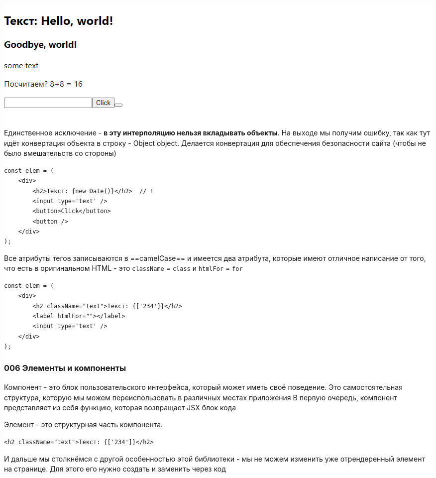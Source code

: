 ![](_png/Pasted%20image%2020220930163202.png)

Единственное исключение - **в эту интерполяцию нельзя вкладывать объекты**. На выходе мы получим ошибку, так как тут идёт конвертация объекта в строку - Object object. Делается конвертация для обеспечения безопасности сайта (чтобы не было вмешательств со стороны)

```JSX
const elem = (  
    <div>  
        <h2>Текст: {new Date()}</h2>  // !
        <input type='text' />  
        <button>Click</button>  
        <button />  
    </div>  
);
```

Все атрибуты тегов записываются в ==camelCase== и имеется два атрибута, которые имеют отличное написание от того, что есть в оригинальном HTML - это `className` = `class` и `htmlFor` = `for`

```JSX
const elem = (  
    <div>  
        <h2 className="text">Текст: {['234']}</h2>  
        <label htmlFor=""></label>  
        <input type='text' />
    </div>  
);
```

### **006 Элементы и компоненты**

Компонент - это блок пользовательского интерфейса, который может иметь своё поведение. 
Это самостоятельная структура, которую мы можем переиспользовать в различных местах приложения
В первую очередь, компонент представляет из себя функцию, которая возвращает JSX блок кода 

Элемент - это структурная часть компонента.
```JSX
<h2 className="text">Текст: {['234']}</h2>
```

И дальше мы столкнёмся с другой особенностью этой библиотеки - мы не можем изменить уже отрендеренный элемент на странице. Для этого его нужно создать и заменить через код

